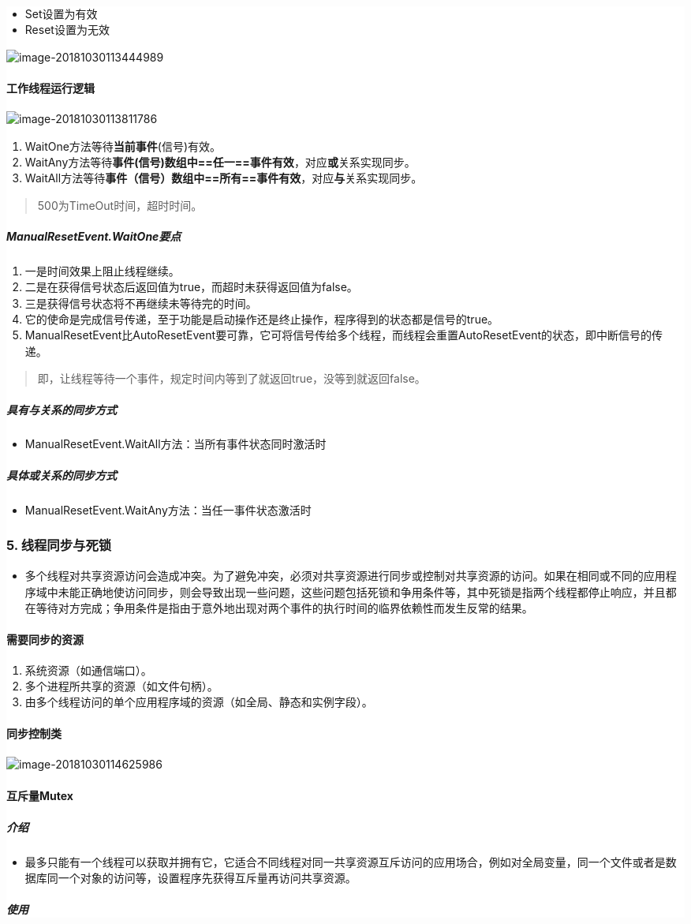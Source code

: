 - Set设置为有效
- Reset设置为无效



![image-20181030113444989](images/image-20181030113444989.png)

#### 工作线程运行逻辑

![image-20181030113811786](images/image-20181030113811786.png)

1. WaitOne方法等待**当前事件**(信号)有效。
2. WaitAny方法等待**事件(信号)数组中==任一==事件有效**，对应**或**关系实现同步。
3. WaitAll方法等待**事件（信号）数组中==所有==事件有效**，对应**与**关系实现同步。

> 500为TimeOut时间，超时时间。

##### ManualResetEvent.WaitOne要点

1. 一是时间效果上阻止线程继续。
2. 二是在获得信号状态后返回值为true，而超时未获得返回值为false。
3. 三是获得信号状态将不再继续未等待完的时间。
4. 它的使命是完成信号传递，至于功能是启动操作还是终止操作，程序得到的状态都是信号的true。
5. ManualResetEvent比AutoResetEvent要可靠，它可将信号传给多个线程，而线程会重置AutoResetEvent的状态，即中断信号的传递。

> 即，让线程等待一个事件，规定时间内等到了就返回true，没等到就返回false。

##### 具有与关系的同步方式

- ManualResetEvent.WaitAll方法：当所有事件状态同时激活时

##### 具体或关系的同步方式

- ManualResetEvent.WaitAny方法：当任一事件状态激活时

### 5. 线程同步与死锁

- 多个线程对共享资源访问会造成冲突。为了避免冲突，必须对共享资源进行同步或控制对共享资源的访问。如果在相同或不同的应用程序域中未能正确地使访问同步，则会导致出现一些问题，这些问题包括死锁和争用条件等，其中死锁是指两个线程都停止响应，并且都在等待对方完成；争用条件是指由于意外地出现对两个事件的执行时间的临界依赖性而发生反常的结果。

#### 需要同步的资源

1. 系统资源（如通信端口）。
2. 多个进程所共享的资源（如文件句柄）。
3. 由多个线程访问的单个应用程序域的资源（如全局、静态和实例字段）。

#### 同步控制类

![image-20181030114625986](images/image-20181030114625986.png)

#### 互斥量Mutex

##### 介绍

- 最多只能有一个线程可以获取并拥有它，它适合不同线程对同一共享资源互斥访问的应用场合，例如对全局变量，同一个文件或者是数据库同一个对象的访问等，设置程序先获得互斥量再访问共享资源。

##### 使用
